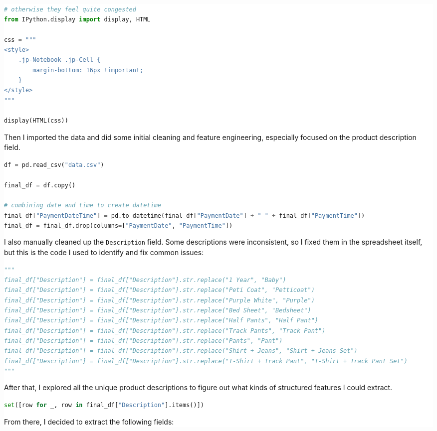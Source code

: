```python
# otherwise they feel quite congested
from IPython.display import display, HTML

css = """
<style>
    .jp-Notebook .jp-Cell {
        margin-bottom: 16px !important;
    }
</style>
"""

display(HTML(css))
```

Then I imported the data and did some initial cleaning and feature engineering, especially focused on the product description field.

```python
df = pd.read_csv("data.csv")

final_df = df.copy()

# combining date and time to create datetime
final_df["PaymentDateTime"] = pd.to_datetime(final_df["PaymentDate"] + " " + final_df["PaymentTime"])
final_df = final_df.drop(columns=["PaymentDate", "PaymentTime"])
```

I also manually cleaned up the `Description` field. Some descriptions were inconsistent, so I fixed them in the spreadsheet itself, but this is the code I used to identify and fix common issues:

```python
"""
final_df["Description"] = final_df["Description"].str.replace("1 Year", "Baby")
final_df["Description"] = final_df["Description"].str.replace("Peti Coat", "Petticoat")
final_df["Description"] = final_df["Description"].str.replace("Purple White", "Purple")
final_df["Description"] = final_df["Description"].str.replace("Bed Sheet", "Bedsheet")
final_df["Description"] = final_df["Description"].str.replace("Half Pants", "Half Pant")
final_df["Description"] = final_df["Description"].str.replace("Track Pants", "Track Pant")
final_df["Description"] = final_df["Description"].str.replace("Pants", "Pant")
final_df["Description"] = final_df["Description"].str.replace("Shirt + Jeans", "Shirt + Jeans Set")
final_df["Description"] = final_df["Description"].str.replace("T-Shirt + Track Pant", "T-Shirt + Track Pant Set")
"""
```

After that, I explored all the unique product descriptions to figure out what kinds of structured features I could extract.

```python
set([row for _, row in final_df["Description"].items()])
```

From there, I decided to extract the following fields:
